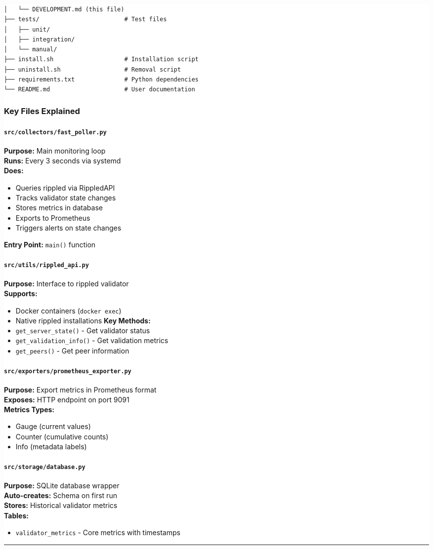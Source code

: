 ```
│   └── DEVELOPMENT.md (this file)
├── tests/                        # Test files
│   ├── unit/
│   ├── integration/
│   └── manual/
├── install.sh                    # Installation script
├── uninstall.sh                  # Removal script
├── requirements.txt              # Python dependencies
└── README.md                     # User documentation
```

### Key Files Explained

#### `src/collectors/fast_poller.py`
**Purpose:** Main monitoring loop  
**Runs:** Every 3 seconds via systemd  
**Does:**
- Queries rippled via RippledAPI
- Tracks validator state changes
- Stores metrics in database
- Exports to Prometheus
- Triggers alerts on state changes

**Entry Point:** `main()` function

#### `src/utils/rippled_api.py`
**Purpose:** Interface to rippled validator  
**Supports:**
- Docker containers (`docker exec`)
- Native rippled installations
**Key Methods:**
- `get_server_state()` - Get validator status
- `get_validation_info()` - Get validation metrics
- `get_peers()` - Get peer information

#### `src/exporters/prometheus_exporter.py`
**Purpose:** Export metrics in Prometheus format  
**Exposes:** HTTP endpoint on port 9091  
**Metrics Types:**
- Gauge (current values)
- Counter (cumulative counts)
- Info (metadata labels)

#### `src/storage/database.py`
**Purpose:** SQLite database wrapper  
**Auto-creates:** Schema on first run  
**Stores:** Historical validator metrics  
**Tables:**
- `validator_metrics` - Core metrics with timestamps

---
